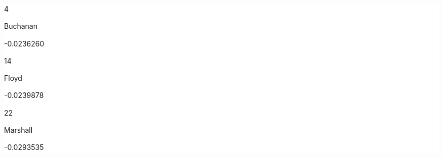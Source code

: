 <td style="text-align:left;">

4

</td>

<td style="text-align:left;">

Buchanan

</td>

<td style="text-align:right;">

\-0.0236260

</td>

</tr>

<tr>

<td style="text-align:left;">

14

</td>

<td style="text-align:left;">

Floyd

</td>

<td style="text-align:right;">

\-0.0239878

</td>

</tr>

<tr>

<td style="text-align:left;">

22

</td>

<td style="text-align:left;">

Marshall

</td>

<td style="text-align:right;">

\-0.0293535

</td>

</tr>

<tr>
